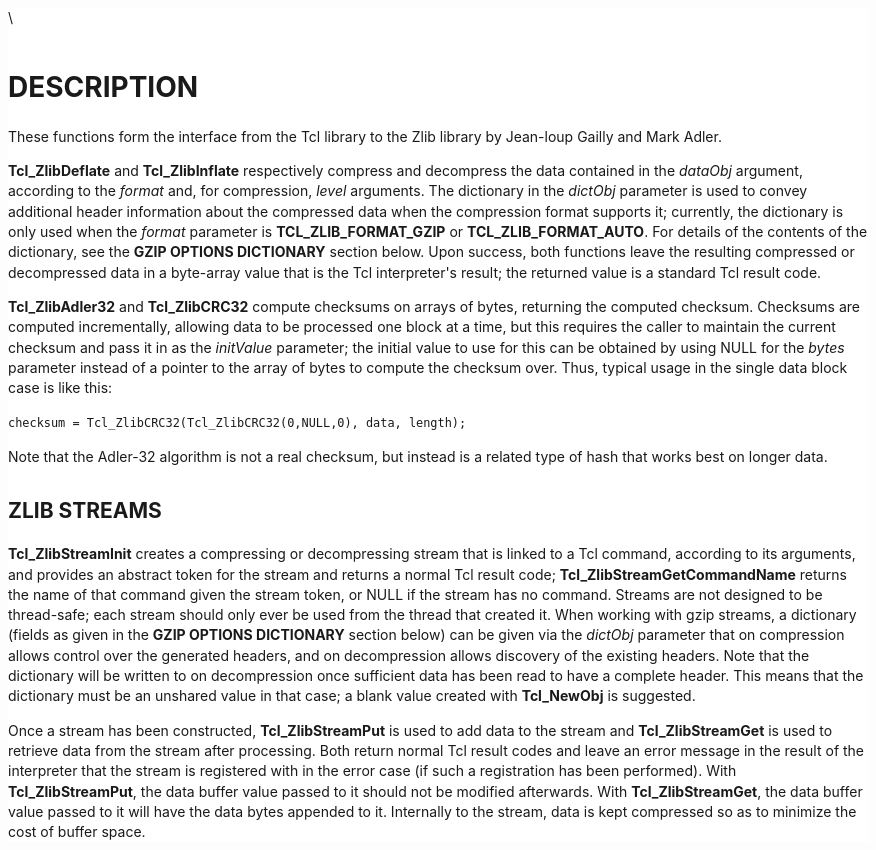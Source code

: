 \

# DESCRIPTION

These functions form the interface from the Tcl library to the Zlib
library by Jean-loup Gailly and Mark Adler.

**Tcl_ZlibDeflate** and **Tcl_ZlibInflate** respectively compress and
decompress the data contained in the *dataObj* argument, according to
the *format* and, for compression, *level* arguments. The dictionary in
the *dictObj* parameter is used to convey additional header information
about the compressed data when the compression format supports it;
currently, the dictionary is only used when the *format* parameter is
**TCL_ZLIB_FORMAT_GZIP** or **TCL_ZLIB_FORMAT_AUTO**. For details of the
contents of the dictionary, see the **GZIP OPTIONS DICTIONARY** section
below. Upon success, both functions leave the resulting compressed or
decompressed data in a byte-array value that is the Tcl interpreter\'s
result; the returned value is a standard Tcl result code.

**Tcl_ZlibAdler32** and **Tcl_ZlibCRC32** compute checksums on arrays of
bytes, returning the computed checksum. Checksums are computed
incrementally, allowing data to be processed one block at a time, but
this requires the caller to maintain the current checksum and pass it in
as the *initValue* parameter; the initial value to use for this can be
obtained by using NULL for the *bytes* parameter instead of a pointer to
the array of bytes to compute the checksum over. Thus, typical usage in
the single data block case is like this:

    checksum = Tcl_ZlibCRC32(Tcl_ZlibCRC32(0,NULL,0), data, length);

Note that the Adler-32 algorithm is not a real checksum, but instead is
a related type of hash that works best on longer data.

## ZLIB STREAMS

**Tcl_ZlibStreamInit** creates a compressing or decompressing stream
that is linked to a Tcl command, according to its arguments, and
provides an abstract token for the stream and returns a normal Tcl
result code; **Tcl_ZlibStreamGetCommandName** returns the name of that
command given the stream token, or NULL if the stream has no command.
Streams are not designed to be thread-safe; each stream should only ever
be used from the thread that created it. When working with gzip streams,
a dictionary (fields as given in the **GZIP OPTIONS DICTIONARY** section
below) can be given via the *dictObj* parameter that on compression
allows control over the generated headers, and on decompression allows
discovery of the existing headers. Note that the dictionary will be
written to on decompression once sufficient data has been read to have a
complete header. This means that the dictionary must be an unshared
value in that case; a blank value created with **Tcl_NewObj** is
suggested.

Once a stream has been constructed, **Tcl_ZlibStreamPut** is used to add
data to the stream and **Tcl_ZlibStreamGet** is used to retrieve data
from the stream after processing. Both return normal Tcl result codes
and leave an error message in the result of the interpreter that the
stream is registered with in the error case (if such a registration has
been performed). With **Tcl_ZlibStreamPut**, the data buffer value
passed to it should not be modified afterwards. With
**Tcl_ZlibStreamGet**, the data buffer value passed to it will have the
data bytes appended to it. Internally to the stream, data is kept
compressed so as to minimize the cost of buffer space.
